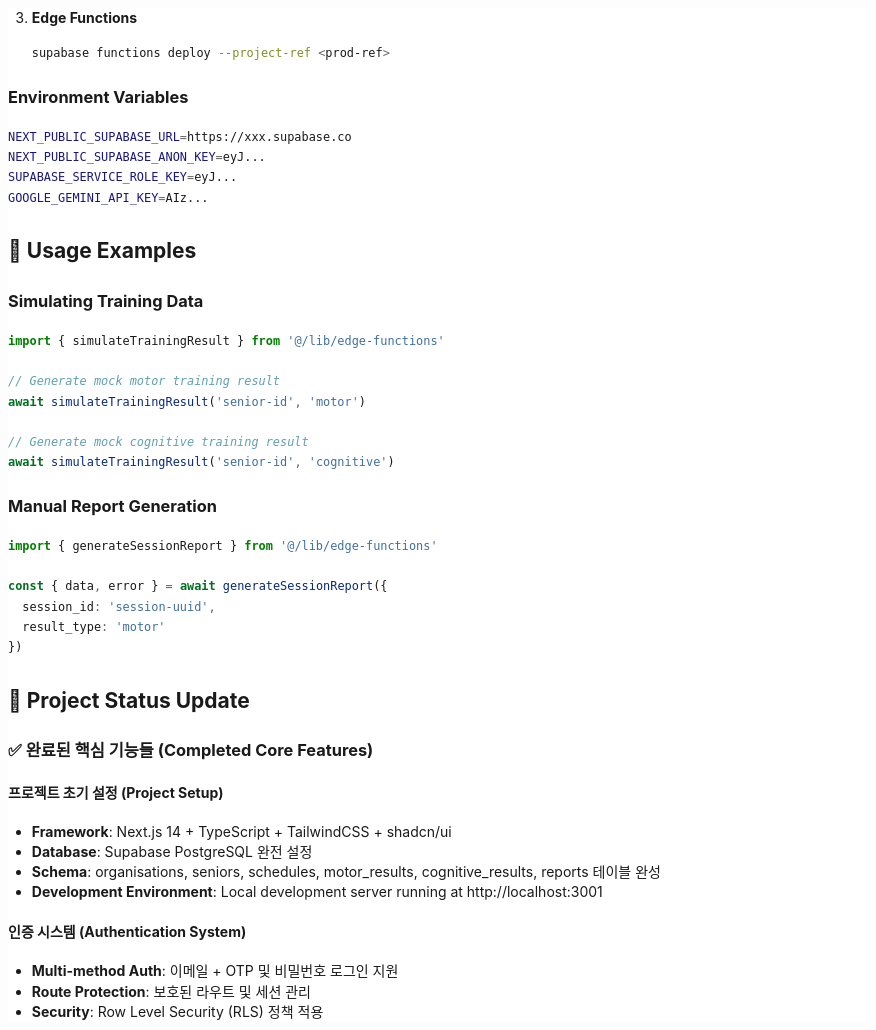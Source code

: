 3. **Edge Functions**
   ```bash
   supabase functions deploy --project-ref <prod-ref>
   ```

### Environment Variables
```bash
NEXT_PUBLIC_SUPABASE_URL=https://xxx.supabase.co
NEXT_PUBLIC_SUPABASE_ANON_KEY=eyJ...
SUPABASE_SERVICE_ROLE_KEY=eyJ...
GOOGLE_GEMINI_API_KEY=AIz...
```

## 📝 Usage Examples

### Simulating Training Data
```typescript
import { simulateTrainingResult } from '@/lib/edge-functions'

// Generate mock motor training result
await simulateTrainingResult('senior-id', 'motor')

// Generate mock cognitive training result  
await simulateTrainingResult('senior-id', 'cognitive')
```

### Manual Report Generation
```typescript
import { generateSessionReport } from '@/lib/edge-functions'

const { data, error } = await generateSessionReport({
  session_id: 'session-uuid',
  result_type: 'motor'
})
```

## 🎯 Project Status Update

### ✅ 완료된 핵심 기능들 (Completed Core Features)

#### 프로젝트 초기 설정 (Project Setup)
- **Framework**: Next.js 14 + TypeScript + TailwindCSS + shadcn/ui
- **Database**: Supabase PostgreSQL 완전 설정
- **Schema**: organisations, seniors, schedules, motor_results, cognitive_results, reports 테이블 완성
- **Development Environment**: Local development server running at http://localhost:3001

#### 인증 시스템 (Authentication System)
- **Multi-method Auth**: 이메일 + OTP 및 비밀번호 로그인 지원
- **Route Protection**: 보호된 라우트 및 세션 관리
- **Security**: Row Level Security (RLS) 정책 적용
